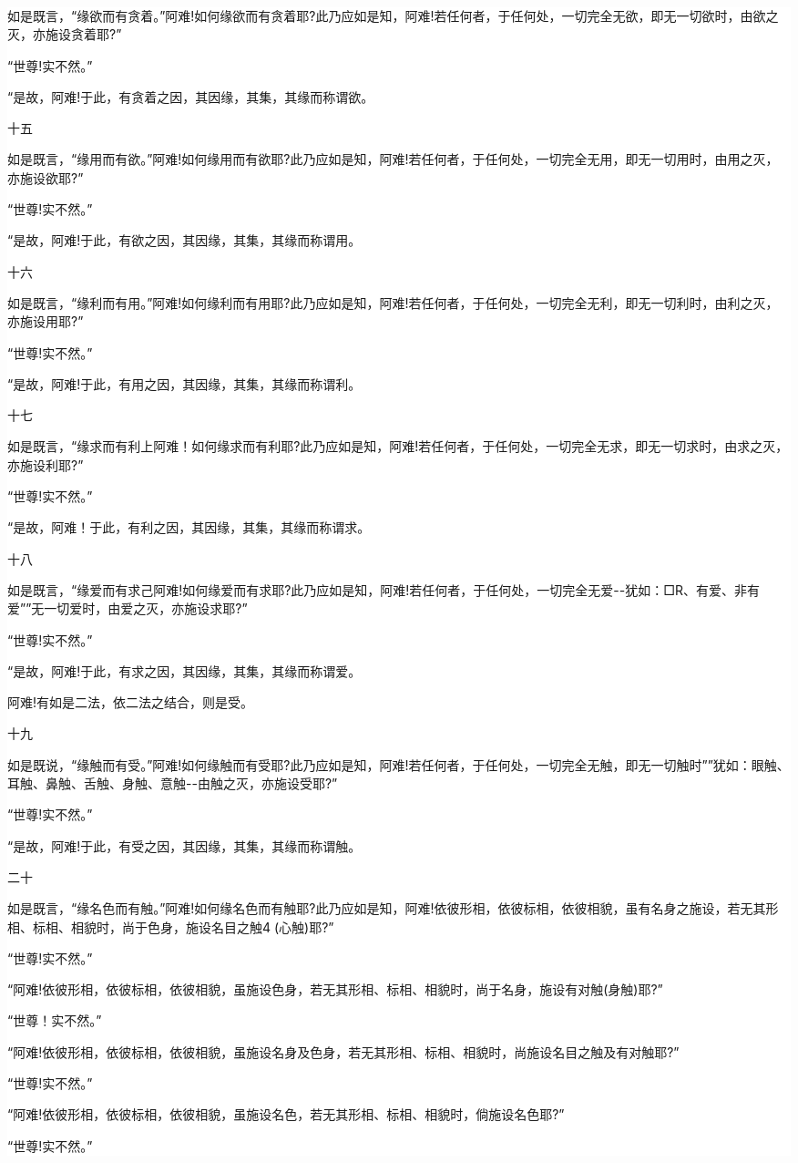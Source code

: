 如是既言，“缘欲而有贪着。”阿难!如何缘欲而有贪着耶?此乃应如是知，阿难!若任何者，于任何处，一切完全无欲，即无一切欲时，由欲之灭，亦施设贪着耶?”

“世尊!实不然。”

“是故，阿难!于此，有贪着之因，其因缘，其集，其缘而称谓欲。

十五

如是既言，“缘用而有欲。”阿难!如何缘用而有欲耶?此乃应如是知，阿难!若任何者，于任何处，一切完全无用，即无一切用时，由用之灭，亦施设欲耶?”

“世尊!实不然。”

“是故，阿难!于此，有欲之因，其因缘，其集，其缘而称谓用。

十六

如是既言，“缘利而有用。”阿难!如何缘利而有用耶?此乃应如是知，阿难!若任何者，于任何处，一切完全无利，即无一切利时，由利之灭，亦施设用耶?”

“世尊!实不然。”

“是故，阿难!于此，有用之因，其因缘，其集，其缘而称谓利。

十七

如是既言，“缘求而有利上阿难！如何缘求而有利耶?此乃应如是知，阿难!若任何者，于任何处，一切完全无求，即无一切求时，由求之灭，亦施设利耶?”

“世尊!实不然。”

“是故，阿难！于此，有利之因，其因缘，其集，其缘而称谓求。

十八

如是既言，“缘爱而有求己阿难!如何缘爱而有求耶?此乃应如是知，阿难!若任何者，于任何处，一切完全无爱--犹如：□R、有爱、非有爱””无一切爱时，由爱之灭，亦施设求耶?”

“世尊!实不然。”

“是故，阿难!于此，有求之因，其因缘，其集，其缘而称谓爱。

阿难!有如是二法，依二法之结合，则是受。

十九

如是既说，“缘触而有受。”阿难!如何缘触而有受耶?此乃应如是知，阿难!若任何者，于任何处，一切完全无触，即无一切触时””犹如：眼触、耳触、鼻触、舌触、身触、意触--由触之灭，亦施设受耶?”

“世尊!实不然。”

“是故，阿难!于此，有受之因，其因缘，其集，其缘而称谓触。

二十

如是既言，“缘名色而有触。”阿难!如何缘名色而有触耶?此乃应如是知，阿难!依彼形相，依彼标相，依彼相貌，虽有名身之施设，若无其形相、标相、相貌时，尚于色身，施设名目之触4 (心触)耶?”

“世尊!实不然。”

“阿难!依彼形相，依彼标相，依彼相貌，虽施设色身，若无其形相、标相、相貌时，尚于名身，施设有对触(身触)耶?”

“世尊！实不然。”

“阿难!依彼形相，依彼标相，依彼相貌，虽施设名身及色身，若无其形相、标相、相貌时，尚施设名目之触及有对触耶?”

“世尊!实不然。”

“阿难!依彼形相，依彼标相，依彼相貌，虽施设名色，若无其形相、标相、相貌时，倘施设名色耶?”

“世尊!实不然。”
